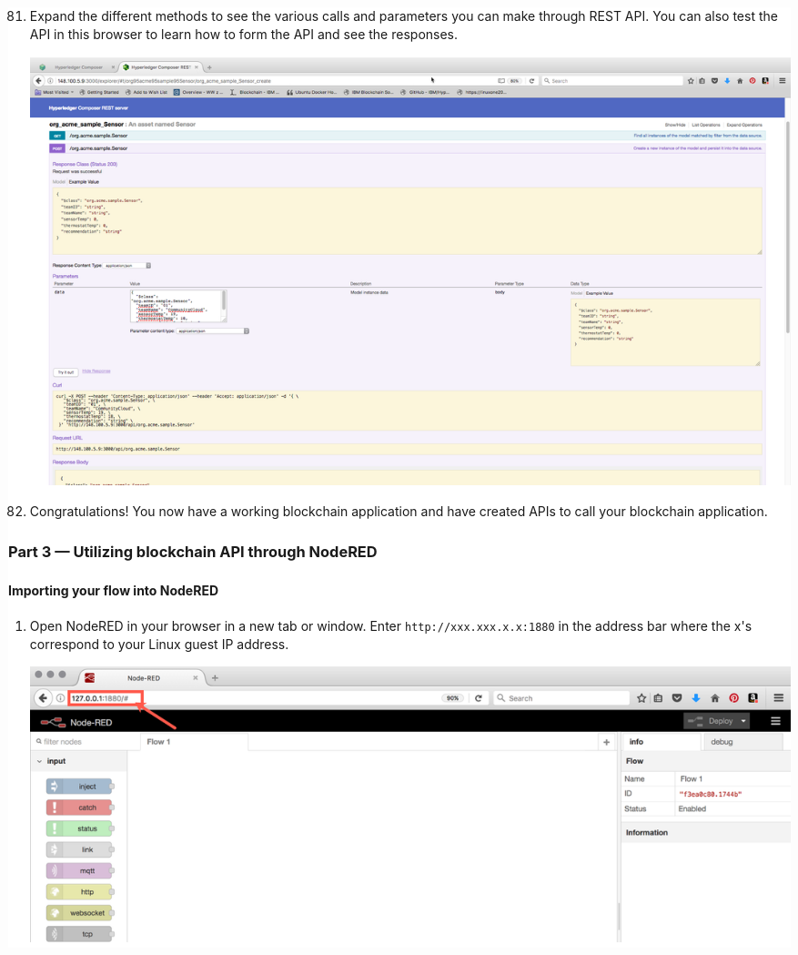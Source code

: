 81. Expand the different methods to see the various calls and parameters you can make through REST API. You can also test the API in this browser to learn how to form the API and see the responses.

    ![Test your API.](images/TestAPI.png)

82. Congratulations! You now have a working blockchain application and have created APIs to call your blockchain application.



### Part 3 — Utilizing blockchain API through NodeRED 



#### Importing your flow into NodeRED
1. Open NodeRED in your browser in a new tab or window. Enter `http://xxx.xxx.x.x:1880` in the address bar where the x's correspond to your Linux guest IP address.

   ![Open NodeRED.](images/OpenNodeRED.png)
